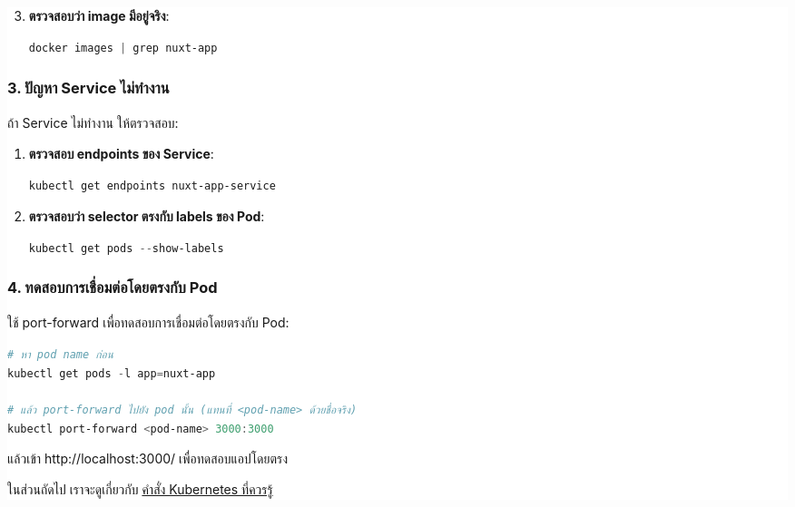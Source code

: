 3. **ตรวจสอบว่า image มีอยู่จริง**:
   ```powershell
   docker images | grep nuxt-app
   ```

### 3. ปัญหา Service ไม่ทำงาน

ถ้า Service ไม่ทำงาน ให้ตรวจสอบ:

1. **ตรวจสอบ endpoints ของ Service**:
   ```powershell
   kubectl get endpoints nuxt-app-service
   ```

2. **ตรวจสอบว่า selector ตรงกับ labels ของ Pod**:
   ```powershell
   kubectl get pods --show-labels
   ```

### 4. ทดสอบการเชื่อมต่อโดยตรงกับ Pod

ใช้ port-forward เพื่อทดสอบการเชื่อมต่อโดยตรงกับ Pod:

```powershell
# หา pod name ก่อน
kubectl get pods -l app=nuxt-app

# แล้ว port-forward ไปยัง pod นั้น (แทนที่ <pod-name> ด้วยชื่อจริง)
kubectl port-forward <pod-name> 3000:3000
```

แล้วเข้า http://localhost:3000/ เพื่อทดสอบแอปโดยตรง

ในส่วนถัดไป เราจะดูเกี่ยวกับ [คำสั่ง Kubernetes ที่ควรรู้](./k8s-guide-05-kubernetes-commands.md)

